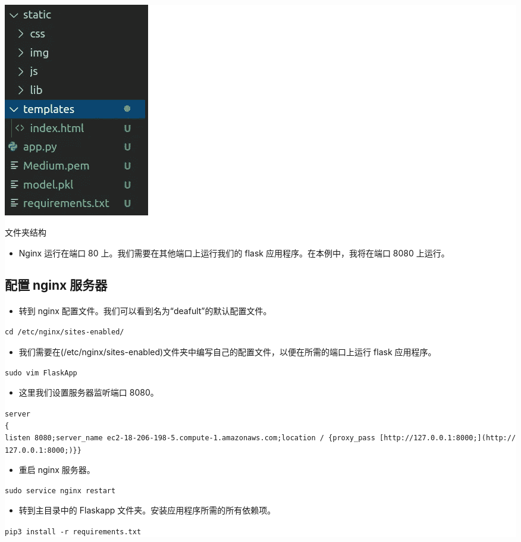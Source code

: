 ![](img/e86ef27c0d100e2f469e9592059d3e2f.png)

文件夹结构

*   Nginx 运行在端口 80 上。我们需要在其他端口上运行我们的 flask 应用程序。在本例中，我将在端口 8080 上运行。

## 配置 nginx 服务器

*   转到 nginx 配置文件。我们可以看到名为“deafult”的默认配置文件。

```
cd /etc/nginx/sites-enabled/
```

*   我们需要在(/etc/nginx/sites-enabled)文件夹中编写自己的配置文件，以便在所需的端口上运行 flask 应用程序。

```
sudo vim FlaskApp
```

*   这里我们设置服务器监听端口 8080。

```
server 
{
listen 8080;server_name ec2-18-206-198-5.compute-1.amazonaws.com;location / {proxy_pass [http://127.0.0.1:8000;](http://127.0.0.1:8000;)}}
```

*   重启 nginx 服务器。

```
sudo service nginx restart
```

*   转到主目录中的 Flaskapp 文件夹。安装应用程序所需的所有依赖项。

```
pip3 install -r requirements.txt
```
